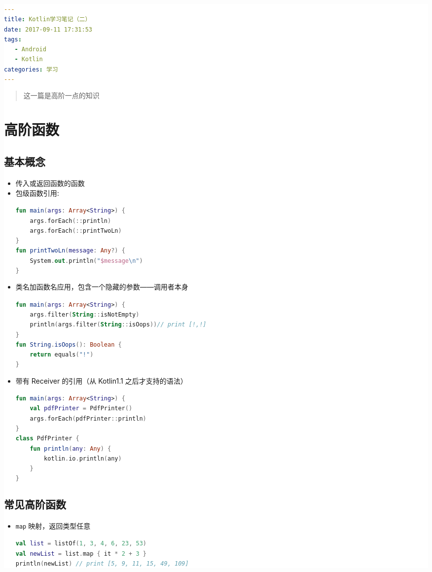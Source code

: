 ```yaml
---
title: Kotlin学习笔记（二）
date: 2017-09-11 17:31:53
tags: 
   - Android
   - Kotlin
categories: 学习
---
```

> 这一篇是高阶一点的知识


# 高阶函数
## 基本概念
- 传入或返回函数的函数
- 包级函数引用:
	```kotlin
	fun main(args: Array<String>) {
	    args.forEach(::println)
	    args.forEach(::printTwoLn)
	}
	fun printTwoLn(message: Any?) {
	    System.out.println("$message\n")
	}
	```
- 类名加函数名应用，包含一个隐藏的参数——调用者本身
	```kotlin
	fun main(args: Array<String>) {
	    args.filter(String::isNotEmpty)
	    println(args.filter(String::isOops))// print [!,!]
	}
	fun String.isOops(): Boolean {
	    return equals("!")
	}
	```
- 带有 Receiver 的引用（从 Kotlin1.1 之后才支持的语法）
	```kotlin
	fun main(args: Array<String>) {
	    val pdfPrinter = PdfPrinter()
	    args.forEach(pdfPrinter::println)
	}
	class PdfPrinter {
	    fun println(any: Any) {
	        kotlin.io.println(any)
	    }
	}
	```
## 常见高阶函数
- `map` 映射，返回类型任意
	```kotlin
	val list = listOf(1, 3, 4, 6, 23, 53)
	val newList = list.map { it * 2 + 3 }
	println(newList) // print [5, 9, 11, 15, 49, 109]
